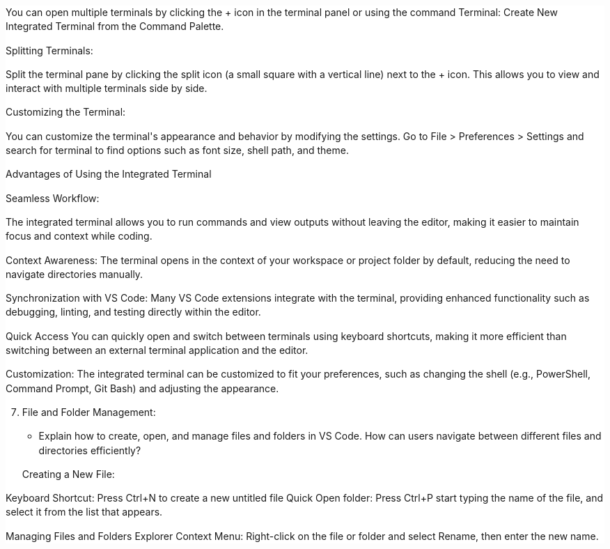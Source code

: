 You can open multiple terminals by clicking the + icon in the terminal panel or using the command Terminal: Create New Integrated Terminal from the Command Palette.







Splitting Terminals:

Split the terminal pane by clicking the split icon (a small square with a vertical line) next to the + icon. This allows you to view and interact with multiple terminals side by side.

Customizing the Terminal:

You can customize the terminal's appearance and behavior by modifying the settings. Go to File > Preferences > Settings and search for terminal to find options such as font size, shell path, and theme.

Advantages of Using the Integrated Terminal

Seamless Workflow:

The integrated terminal allows you to run commands and view outputs without leaving the editor, making it easier to maintain focus and context while coding.


Context Awareness:
The terminal opens in the context of your workspace or project folder by default, reducing the need to navigate directories manually.

Synchronization with VS Code:
Many VS Code extensions integrate with the terminal, providing enhanced functionality such as debugging, linting, and testing directly within the editor.

Quick Access
You can quickly open and switch between terminals using keyboard shortcuts, making it more efficient than switching between an external terminal application and the editor.

Customization:
The integrated terminal can be customized to fit your preferences, such as changing the shell (e.g., PowerShell, Command Prompt, Git Bash) and adjusting the appearance.







7. File and Folder Management:
   - Explain how to create, open, and manage files and folders in VS Code. How can users navigate between different files and directories efficiently?

   Creating a New File:

Keyboard Shortcut: Press Ctrl+N  to create a new untitled file
Quick Open folder: Press Ctrl+P start typing the name of the file, and select it from the list that appears.

Managing Files and Folders
Explorer Context Menu: Right-click on the file or folder and select Rename, then enter the new name.
